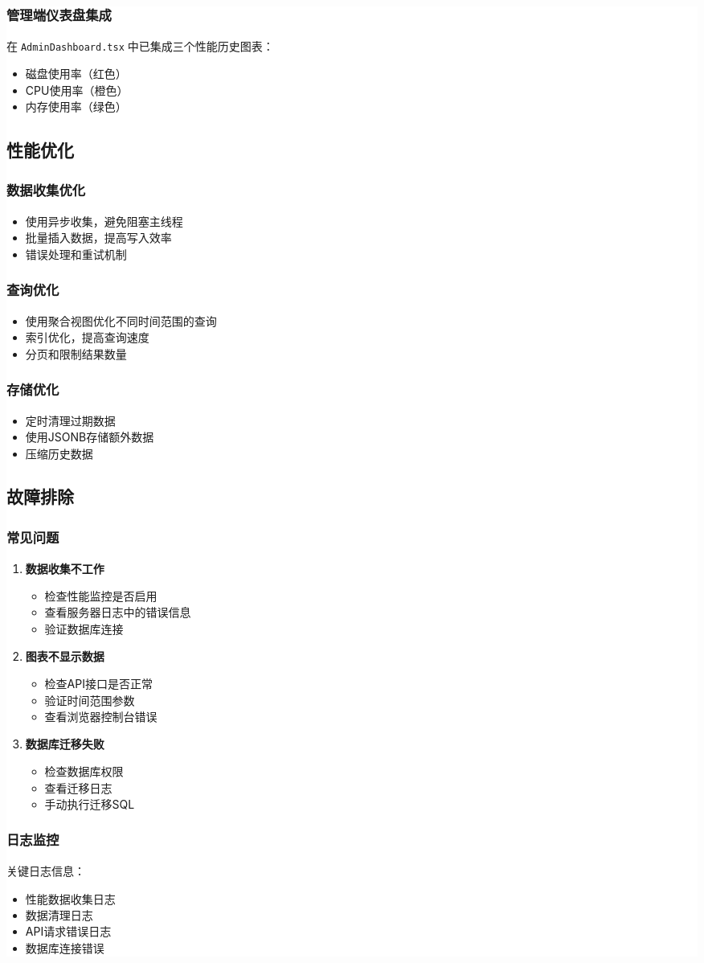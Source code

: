 ### 管理端仪表盘集成

在 `AdminDashboard.tsx` 中已集成三个性能历史图表：

- 磁盘使用率（红色）
- CPU使用率（橙色）
- 内存使用率（绿色）

## 性能优化

### 数据收集优化

- 使用异步收集，避免阻塞主线程
- 批量插入数据，提高写入效率
- 错误处理和重试机制

### 查询优化

- 使用聚合视图优化不同时间范围的查询
- 索引优化，提高查询速度
- 分页和限制结果数量

### 存储优化

- 定时清理过期数据
- 使用JSONB存储额外数据
- 压缩历史数据

## 故障排除

### 常见问题

1. **数据收集不工作**
   - 检查性能监控是否启用
   - 查看服务器日志中的错误信息
   - 验证数据库连接

2. **图表不显示数据**
   - 检查API接口是否正常
   - 验证时间范围参数
   - 查看浏览器控制台错误

3. **数据库迁移失败**
   - 检查数据库权限
   - 查看迁移日志
   - 手动执行迁移SQL

### 日志监控

关键日志信息：

- 性能数据收集日志
- 数据清理日志
- API请求错误日志
- 数据库连接错误
